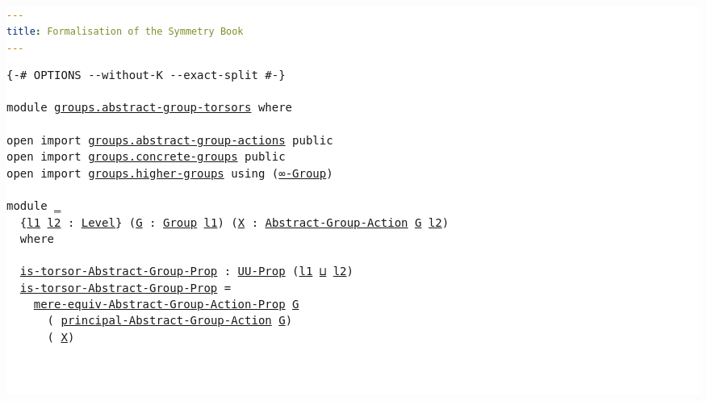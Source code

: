 ```yaml
---
title: Formalisation of the Symmetry Book
---
```


<pre class="Agda"><a id="60" class="Symbol">{-#</a> <a id="64" class="Keyword">OPTIONS</a> <a id="72" class="Pragma">--without-K</a> <a id="84" class="Pragma">--exact-split</a> <a id="98" class="Symbol">#-}</a>

<a id="103" class="Keyword">module</a> <a id="110" href="groups.abstract-group-torsors.html" class="Module">groups.abstract-group-torsors</a> <a id="140" class="Keyword">where</a>

<a id="147" class="Keyword">open</a> <a id="152" class="Keyword">import</a> <a id="159" href="groups.abstract-group-actions.html" class="Module">groups.abstract-group-actions</a> <a id="189" class="Keyword">public</a>
<a id="196" class="Keyword">open</a> <a id="201" class="Keyword">import</a> <a id="208" href="groups.concrete-groups.html" class="Module">groups.concrete-groups</a> <a id="231" class="Keyword">public</a>
<a id="238" class="Keyword">open</a> <a id="243" class="Keyword">import</a> <a id="250" href="groups.higher-groups.html" class="Module">groups.higher-groups</a> <a id="271" class="Keyword">using</a> <a id="277" class="Symbol">(</a><a id="278" href="groups.higher-groups.html#1473" class="Function">∞-Group</a><a id="285" class="Symbol">)</a>

<a id="288" class="Keyword">module</a> <a id="295" href="groups.abstract-group-torsors.html#295" class="Module">_</a>
  <a id="299" class="Symbol">{</a><a id="300" href="groups.abstract-group-torsors.html#300" class="Bound">l1</a> <a id="303" href="groups.abstract-group-torsors.html#303" class="Bound">l2</a> <a id="306" class="Symbol">:</a> <a id="308" href="Agda.Primitive.html#597" class="Postulate">Level</a><a id="313" class="Symbol">}</a> <a id="315" class="Symbol">(</a><a id="316" href="groups.abstract-group-torsors.html#316" class="Bound">G</a> <a id="318" class="Symbol">:</a> <a id="320" href="groups.abstract-groups.html#23582" class="Function">Group</a> <a id="326" href="groups.abstract-group-torsors.html#300" class="Bound">l1</a><a id="328" class="Symbol">)</a> <a id="330" class="Symbol">(</a><a id="331" href="groups.abstract-group-torsors.html#331" class="Bound">X</a> <a id="333" class="Symbol">:</a> <a id="335" href="groups.abstract-group-actions.html#240" class="Function">Abstract-Group-Action</a> <a id="357" href="groups.abstract-group-torsors.html#316" class="Bound">G</a> <a id="359" href="groups.abstract-group-torsors.html#303" class="Bound">l2</a><a id="361" class="Symbol">)</a>
  <a id="365" class="Keyword">where</a>

  <a id="374" href="groups.abstract-group-torsors.html#374" class="Function">is-torsor-Abstract-Group-Prop</a> <a id="404" class="Symbol">:</a> <a id="406" href="foundation-core.propositions.html#1322" class="Function">UU-Prop</a> <a id="414" class="Symbol">(</a><a id="415" href="groups.abstract-group-torsors.html#300" class="Bound">l1</a> <a id="418" href="Agda.Primitive.html#810" class="Primitive Operator">⊔</a> <a id="420" href="groups.abstract-group-torsors.html#303" class="Bound">l2</a><a id="422" class="Symbol">)</a>
  <a id="426" href="groups.abstract-group-torsors.html#374" class="Function">is-torsor-Abstract-Group-Prop</a> <a id="456" class="Symbol">=</a>
    <a id="462" href="groups.abstract-group-actions.html#6654" class="Function">mere-equiv-Abstract-Group-Action-Prop</a> <a id="500" href="groups.abstract-group-torsors.html#316" class="Bound">G</a>
      <a id="508" class="Symbol">(</a> <a id="510" href="groups.abstract-group-actions.html#2639" class="Function">principal-Abstract-Group-Action</a> <a id="542" href="groups.abstract-group-torsors.html#316" class="Bound">G</a><a id="543" class="Symbol">)</a>
      <a id="551" class="Symbol">(</a> <a id="553" href="groups.abstract-group-torsors.html#331" class="Bound">X</a><a id="554" class="Symbol">)</a>
